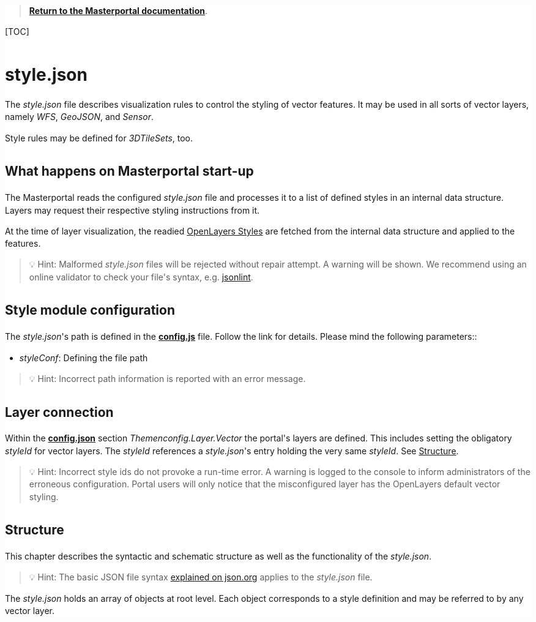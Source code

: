 >**[Return to the Masterportal documentation](doc.md)**.

[TOC]

# style.json

The *style.json* file describes visualization rules to control the styling of vector features. It may be used in all sorts of vector layers, namely *WFS*, *GeoJSON*, and *Sensor*.

Style rules may be defined for *3DTileSets*, too.

## What happens on Masterportal start-up

The Masterportal reads the configured *style.json* file and processes it to a list of defined styles in an internal data structure. Layers may request their respective styling instructions from it.

At the time of layer visualization, the readied [OpenLayers Styles](https://openlayers.org/en/latest/apidoc/module-ol_style_Style-Style.html "OpenLayers Styles") are fetched from the internal data structure and applied to the features.

>💡 Hint: Malformed *style.json* files will be rejected without repair attempt. A warning will be shown. We recommend using an online validator to check your file's syntax, e.g. [jsonlint](https://jsonlint.com/ "jsonlint").

## Style module configuration

The *style.json*'s path is defined in the **[config.js](config.js.md)** file. Follow the link for details. Please mind the following parameters::

- *styleConf*: Defining the file path

>💡 Hint: Incorrect path information is reported with an error message.

## Layer connection

Within the **[config.json](config.json.md)** section *Themenconfig.Layer.Vector* the portal's layers are defined. This includes setting the obligatory *styleId* for vector layers. The *styleId* references a *style.json*'s entry holding the very same *styleId*. See [Structure](#markdown-header-structure).

>💡 Hint: Incorrect style ids do not provoke a run-time error. A warning is logged to the console to inform administrators of the erroneous configuration. Portal users will only notice that the misconfigured layer has the OpenLayers default vector styling.

## Structure

This chapter describes the syntactic and schematic structure as well as the functionality of the *style.json*.

>💡 Hint: The basic JSON file syntax [explained on json.org](https://www.json.org) applies to the *style.json* file.

The *style.json* holds an array of objects at root level. Each object corresponds to a style definition and may be referred to by any vector layer.
